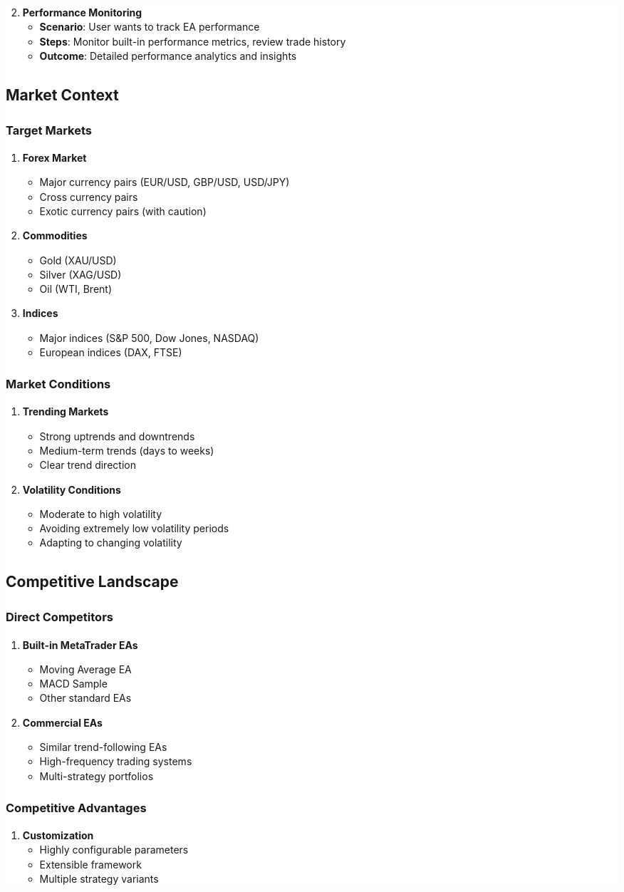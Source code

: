 2. **Performance Monitoring**
   - **Scenario**: User wants to track EA performance
   - **Steps**: Monitor built-in performance metrics, review trade history
   - **Outcome**: Detailed performance analytics and insights

## Market Context

### Target Markets
1. **Forex Market**
   - Major currency pairs (EUR/USD, GBP/USD, USD/JPY)
   - Cross currency pairs
   - Exotic currency pairs (with caution)

2. **Commodities**
   - Gold (XAU/USD)
   - Silver (XAG/USD)
   - Oil (WTI, Brent)

3. **Indices**
   - Major indices (S&P 500, Dow Jones, NASDAQ)
   - European indices (DAX, FTSE)

### Market Conditions
1. **Trending Markets**
   - Strong uptrends and downtrends
   - Medium-term trends (days to weeks)
   - Clear trend direction

2. **Volatility Conditions**
   - Moderate to high volatility
   - Avoiding extremely low volatility periods
   - Adapting to changing volatility

## Competitive Landscape

### Direct Competitors
1. **Built-in MetaTrader EAs**
   - Moving Average EA
   - MACD Sample
   - Other standard EAs

2. **Commercial EAs**
   - Similar trend-following EAs
   - High-frequency trading systems
   - Multi-strategy portfolios

### Competitive Advantages
1. **Customization**
   - Highly configurable parameters
   - Extensible framework
   - Multiple strategy variants
